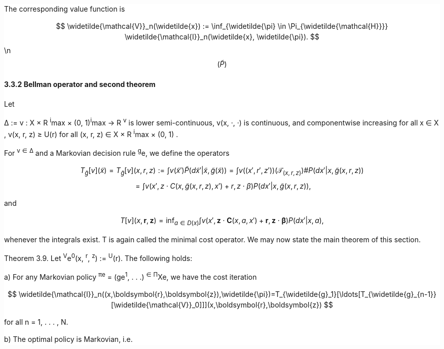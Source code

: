 The corresponding value function is

$$
\widetilde{\mathcal{V}}_n(\widetilde{x}) := \inf_{\widetilde{\pi} \in \Pi_{\widetilde{\mathcal{H}}}} \widetilde{\mathcal{I}}_n(\widetilde{x}, \widetilde{\pi}).
$$
\n
$$
(\widetilde{P})
$$

#### 3.3.2 Bellman operator and second theorem

Let

∆ := v : X × R <sup>i</sup>max × (0, 1)<sup>i</sup>max → R <sup>v</sup> is lower semi-continuous, v(x, ·, ·) is continuous, and componentwise increasing for all x ∈ X , v(x, r, z) ≥ U(r) for all (x, r, z) ∈ X × R <sup>i</sup>max × (0, 1) .

For <sup>v</sup> <sup>∈</sup> <sup>∆</sup> and a Markovian decision rule <sup>g</sup>e, we define the operators

$$
T_{\tilde{g}}[v](\tilde{x}) = T_{\tilde{g}}[v](x, r, z) := \int v(\tilde{x}') \tilde{P}(d\tilde{x}' | \tilde{x}, \tilde{g}(\tilde{x})) = \int v((x', r', z')) (\mathcal{T}_{(x, r, z)}) \# P(dx' | x, \tilde{g}(x, r, z))
$$
$$
= \int v(x', z \cdot C(x, \tilde{g}(x, r, z), x') + r, z \cdot \beta) P(dx' | x, \tilde{g}(x, r, z)),
$$

and

$$
T[v](x, \boldsymbol{r}, \boldsymbol{z}) = \inf_{a \in D(x)} \int v(x', \boldsymbol{z} \cdot \boldsymbol{C}(x, a, x') + \boldsymbol{r}, \boldsymbol{z} \cdot \boldsymbol{\beta}) P(dx' | x, a),
$$

whenever the integrals exist. T is again called the minimal cost operator. We may now state the main theorem of this section.

Theorem 3.9. Let <sup>V</sup>e<sup>0</sup>(x, <sup>r</sup>, <sup>z</sup>) := <sup>U</sup>(r). The following holds:

a) For any Markovian policy <sup>π</sup><sup>e</sup> = (ge<sup>1</sup>, . . .) <sup>∈</sup> <sup>Π</sup>Xe, we have the cost iteration

$$
\widetilde{\mathcal{I}}_n((x,\boldsymbol{r},\boldsymbol{z}),\widetilde{\pi})=T_{\widetilde{g}_1}[\ldots[T_{\widetilde{g}_{n-1}}[\widetilde{\mathcal{V}}_0]]](x,\boldsymbol{r},\boldsymbol{z})
$$

for all n = 1, . . . , N.

b) The optimal policy is Markovian, i.e.
